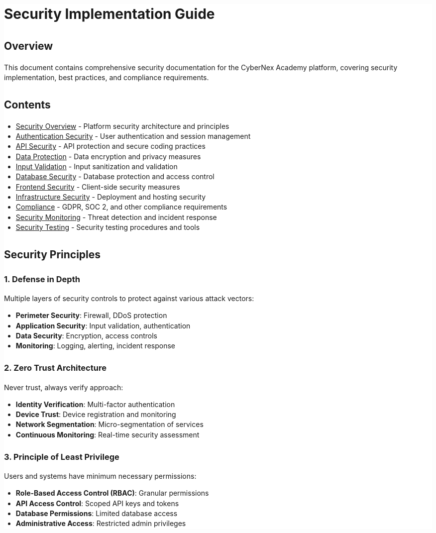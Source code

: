 # Security Implementation Guide

## Overview

This document contains comprehensive security documentation for the CyberNex Academy platform, covering security implementation, best practices, and compliance requirements.

## Contents

- [Security Overview](./security-architecture-principles.md) - Platform security architecture and principles
- [Authentication Security](./authentication-implementation-guide.md) - User authentication and session management
- [API Security](./api-security-best-practices.md) - API protection and secure coding practices
- [Data Protection](./data-encryption-privacy-guide.md) - Data encryption and privacy measures
- [Input Validation](./input-validation-sanitization.md) - Input sanitization and validation
- [Database Security](./database-security-controls.md) - Database protection and access control
- [Frontend Security](./frontend-security-measures.md) - Client-side security measures
- [Infrastructure Security](./infrastructure-security-hardening.md) - Deployment and hosting security
- [Compliance](./compliance-requirements-guide.md) - GDPR, SOC 2, and other compliance requirements
- [Security Monitoring](./security-monitoring-incident-response.md) - Threat detection and incident response
- [Security Testing](./security-testing-procedures.md) - Security testing procedures and tools

## Security Principles

### 1. Defense in Depth
Multiple layers of security controls to protect against various attack vectors:
- **Perimeter Security**: Firewall, DDoS protection
- **Application Security**: Input validation, authentication
- **Data Security**: Encryption, access controls
- **Monitoring**: Logging, alerting, incident response

### 2. Zero Trust Architecture
Never trust, always verify approach:
- **Identity Verification**: Multi-factor authentication
- **Device Trust**: Device registration and monitoring
- **Network Segmentation**: Micro-segmentation of services
- **Continuous Monitoring**: Real-time security assessment

### 3. Principle of Least Privilege
Users and systems have minimum necessary permissions:
- **Role-Based Access Control (RBAC)**: Granular permissions
- **API Access Control**: Scoped API keys and tokens
- **Database Permissions**: Limited database access
- **Administrative Access**: Restricted admin privileges

